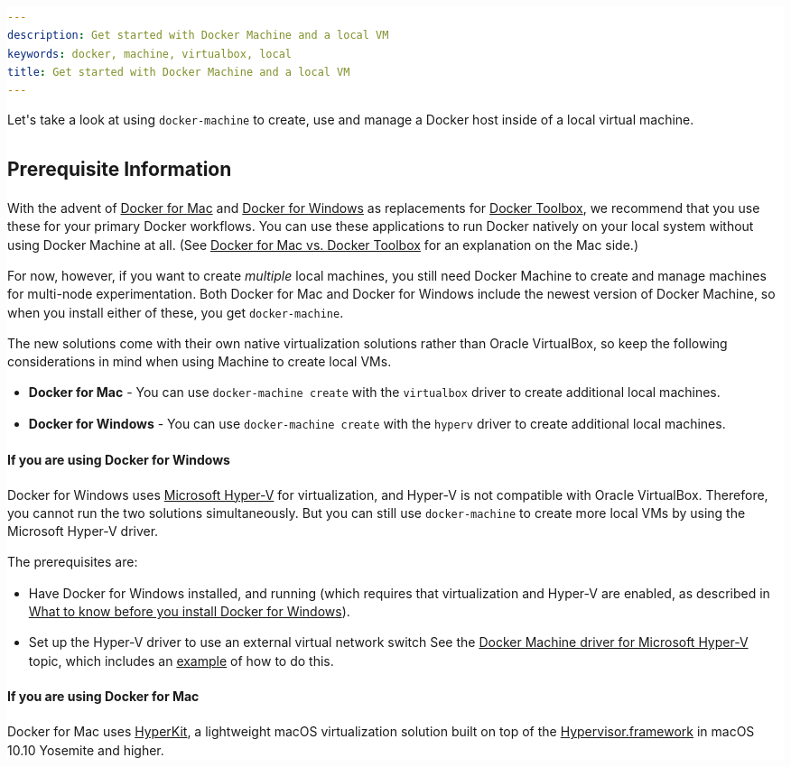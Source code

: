 ```yaml
---
description: Get started with Docker Machine and a local VM
keywords: docker, machine, virtualbox, local
title: Get started with Docker Machine and a local VM
---
```

Let's take a look at using `docker-machine` to create, use and manage a Docker host inside of a local virtual machine.

## Prerequisite Information

With the advent of [Docker for Mac](/docker-for-mac/index.md) and [Docker for Windows](/docker-for-windows/index.md) as replacements for [Docker Toolbox](/toolbox/overview.md), we recommend that you use these for your primary Docker workflows. You can use these applications to run Docker natively on your local system without using Docker Machine at all. (See [Docker for Mac vs. Docker Toolbox](/docker-for-mac/docker-toolbox.md) for an explanation on the Mac side.)

For now, however, if you want to create *multiple* local machines, you still need Docker Machine to create and manage machines for multi-node experimentation. Both Docker for Mac and Docker for Windows include the newest version of Docker Machine, so when you install either of these, you get `docker-machine`.

The new solutions come with their own native virtualization solutions rather than Oracle VirtualBox, so keep the following considerations in mind when using Machine to create local VMs.

- **Docker for Mac** - You can use `docker-machine create` with the `virtualbox` driver to create additional local machines.

- **Docker for Windows** - You can use `docker-machine create` with the `hyperv` driver to create additional local machines.

#### If you are using Docker for Windows

Docker for Windows uses [Microsoft Hyper-V](https://msdn.microsoft.com/en-us/virtualization/hyperv_on_windows/windows_welcome) for virtualization, and Hyper-V is not compatible with Oracle VirtualBox. Therefore, you cannot run the two solutions simultaneously. But you can still use `docker-machine` to create more local VMs by using the Microsoft Hyper-V driver.

The prerequisites are:

- Have Docker for Windows installed, and running (which requires that virtualization and Hyper-V are enabled, as described in [What to know before you install Docker for Windows](/docker-for-windows/install.md#what-to-know-before-you-install)).

- Set up the Hyper-V driver to use an external virtual network switch See the [Docker Machine driver for Microsoft Hyper-V](drivers/hyper-v.md) topic, which includes an [example](/machine/drivers/hyper-v.md#example) of how to do this.

#### If you are using Docker for Mac

Docker for Mac uses [HyperKit](https://github.com/docker/HyperKit/), a lightweight macOS virtualization solution built on top of the [Hypervisor.framework](https://developer.apple.com/reference/hypervisor) in macOS 10.10 Yosemite and higher.
